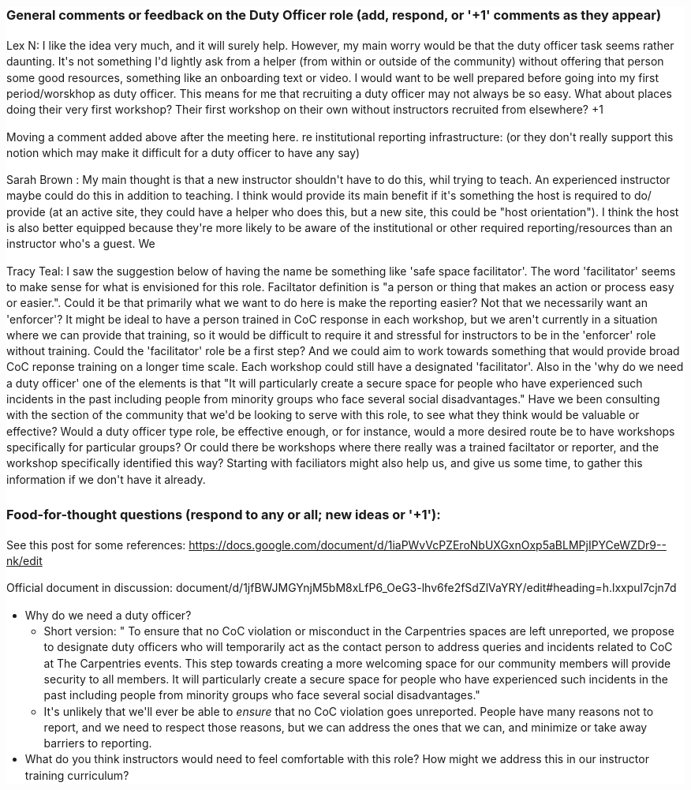 ### General comments or feedback on the Duty Officer role (add, respond, or '+1' comments as they appear)

Lex N: I like the idea very much, and it will surely help. However, my main worry would be that the duty officer task seems rather daunting. It's not something I'd lightly ask from a helper (from within or outside of the community) without offering that person some good resources, something like an onboarding text or video. I would want to be well prepared before going into my first period/worskhop as duty officer. This means for me that recruiting a duty officer may not always be so easy. What about places doing their very first workshop? Their first workshop on their own without instructors recruited from elsewhere? +1

Moving a comment added above after the meeting here. re institutional reporting infrastructure: (or they don't really support this notion which may make it difficult for a duty officer to have any say)

Sarah Brown :
My main thought is that a new instructor shouldn't have to do this, whil trying to teach. An experienced instructor maybe could do this in addition to teaching.
I think would provide its main benefit if it's something the host is required to do/ provide (at an active site, they could have a helper who does this, but a new site, this could be "host orientation").  I think the host is also better equipped because they're more likely to be aware of the institutional or other required reporting/resources than an instructor who's a guest. We

Tracy Teal:
I saw the suggestion below of having the name be something like 'safe space facilitator'. The word 'facilitator' seems to make sense for what is envisioned for this role. Faciltator definition is "a person or thing that makes an action or process easy or easier.". Could it be that primarily what we want to do here is make the reporting easier? Not that we necessarily want an 'enforcer'? It might be ideal to have a person trained in CoC response in each workshop, but we aren't currently in a situation where we can provide that training, so it would be difficult to require it and stressful for instructors to be in the 'enforcer' role without training. Could the 'facilitator' role be a first step? And we could aim to work towards something that would provide broad CoC reponse training on a longer time scale. Each workshop could still have a designated 'facilitator'.
Also in the 'why do we need a duty officer' one of the elements is that "It will particularly create a secure space for people who have experienced such incidents in the past including people from minority groups who face several social disadvantages." Have we been consulting with the section of the community that we'd be looking to serve with this role, to see what they think would be valuable or effective? Would a duty officer type role, be effective enough, or for instance, would a more desired route be to have workshops specifically for particular groups? Or could there be workshops where there really was a trained faciltator or reporter, and the workshop specifically identified this way? Starting with faciliators might also help us, and give us some time, to gather this information if we don't have it already.

### Food-for-thought questions (respond to any or all; new ideas or '+1'):

See this post for some references: https://docs.google.com/document/d/1iaPWvVcPZEroNbUXGxnOxp5aBLMPjIPYCeWZDr9--nk/edit

Official document in discussion: document/d/1jfBWJMGYnjM5bM8xLfP6_OeG3-lhv6fe2fSdZlVaYRY/edit#heading=h.lxxpul7cjn7d

* Why do we need a duty officer?
	* Short version: " To ensure that no CoC violation or misconduct in the Carpentries spaces are left unreported, we propose to designate duty officers who will temporarily act as the contact person to address queries and incidents related to CoC at The Carpentries events. This step towards creating a more welcoming space for our community members will provide security to all members. It will particularly create a secure space for people who have experienced such incidents in the past including people from minority groups who face several social disadvantages."
	* It's unlikely that we'll ever be able to *ensure* that no CoC violation goes unreported. People have many reasons not to report, and we need to respect those reasons, but we can address the ones that we can, and minimize or take away barriers to reporting.
* What do you think instructors would need to feel comfortable with this role? How might we address this in our instructor training curriculum?